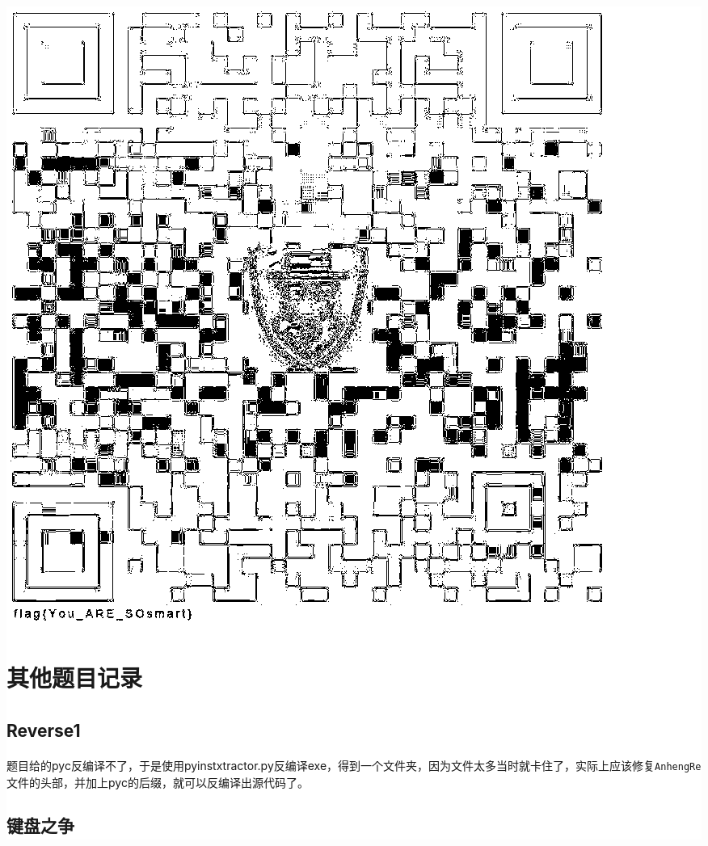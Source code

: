 ![TIM截图20190126194212](writeup/TIM截图20190126194212.png)

# 其他题目记录

## Reverse1

题目给的pyc反编译不了，于是使用pyinstxtractor.py反编译exe，得到一个文件夹，因为文件太多当时就卡住了，实际上应该修复`AnhengRe`文件的头部，并加上pyc的后缀，就可以反编译出源代码了。

## 键盘之争
